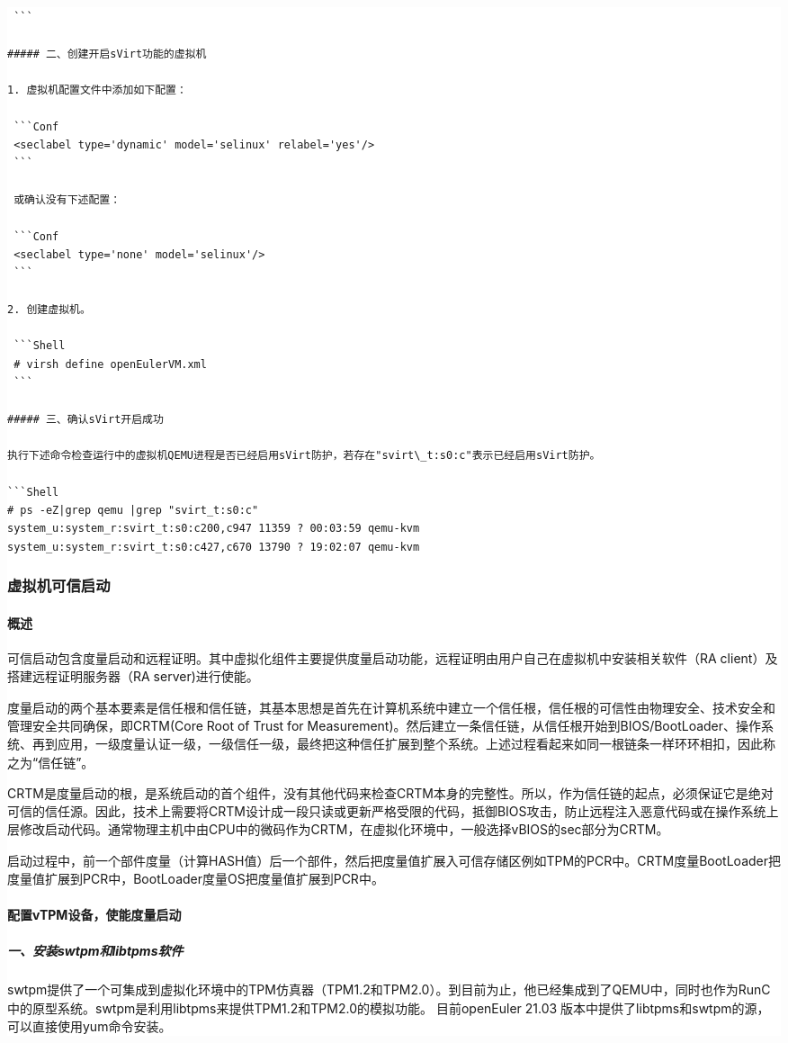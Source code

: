    ```Shell
    ```

##### 二、创建开启sVirt功能的虚拟机

1. 虚拟机配置文件中添加如下配置：

    ```Conf
    <seclabel type='dynamic' model='selinux' relabel='yes'/>
    ```

    或确认没有下述配置：

    ```Conf
    <seclabel type='none' model='selinux'/>
    ```

2. 创建虚拟机。

    ```Shell
    # virsh define openEulerVM.xml
    ```

##### 三、确认sVirt开启成功

执行下述命令检查运行中的虚拟机QEMU进程是否已经启用sVirt防护，若存在"svirt\_t:s0:c"表示已经启用sVirt防护。

```Shell
# ps -eZ|grep qemu |grep "svirt_t:s0:c"
system_u:system_r:svirt_t:s0:c200,c947 11359 ? 00:03:59 qemu-kvm
system_u:system_r:svirt_t:s0:c427,c670 13790 ? 19:02:07 qemu-kvm
```

### 虚拟机可信启动

#### 概述

可信启动包含度量启动和远程证明。其中虚拟化组件主要提供度量启动功能，远程证明由用户自己在虚拟机中安装相关软件（RA client）及搭建远程证明服务器（RA server)进行使能。

度量启动的两个基本要素是信任根和信任链，其基本思想是首先在计算机系统中建立一个信任根，信任根的可信性由物理安全、技术安全和管理安全共同确保，即CRTM(Core Root of Trust for Measurement)。然后建立一条信任链，从信任根开始到BIOS/BootLoader、操作系统、再到应用，一级度量认证一级，一级信任一级，最终把这种信任扩展到整个系统。上述过程看起来如同一根链条一样环环相扣，因此称之为“信任链”。

CRTM是度量启动的根，是系统启动的首个组件，没有其他代码来检查CRTM本身的完整性。所以，作为信任链的起点，必须保证它是绝对可信的信任源。因此，技术上需要将CRTM设计成一段只读或更新严格受限的代码，抵御BIOS攻击，防止远程注入恶意代码或在操作系统上层修改启动代码。通常物理主机中由CPU中的微码作为CRTM，在虚拟化环境中，一般选择vBIOS的sec部分为CRTM。

启动过程中，前一个部件度量（计算HASH值）后一个部件，然后把度量值扩展入可信存储区例如TPM的PCR中。CRTM度量BootLoader把度量值扩展到PCR中，BootLoader度量OS把度量值扩展到PCR中。

#### 配置vTPM设备，使能度量启动

##### 一、安装swtpm和libtpms软件

swtpm提供了一个可集成到虚拟化环境中的TPM仿真器（TPM1.2和TPM2.0）。到目前为止，他已经集成到了QEMU中，同时也作为RunC中的原型系统。swtpm是利用libtpms来提供TPM1.2和TPM2.0的模拟功能。
目前openEuler 21.03 版本中提供了libtpms和swtpm的源，可以直接使用yum命令安装。
